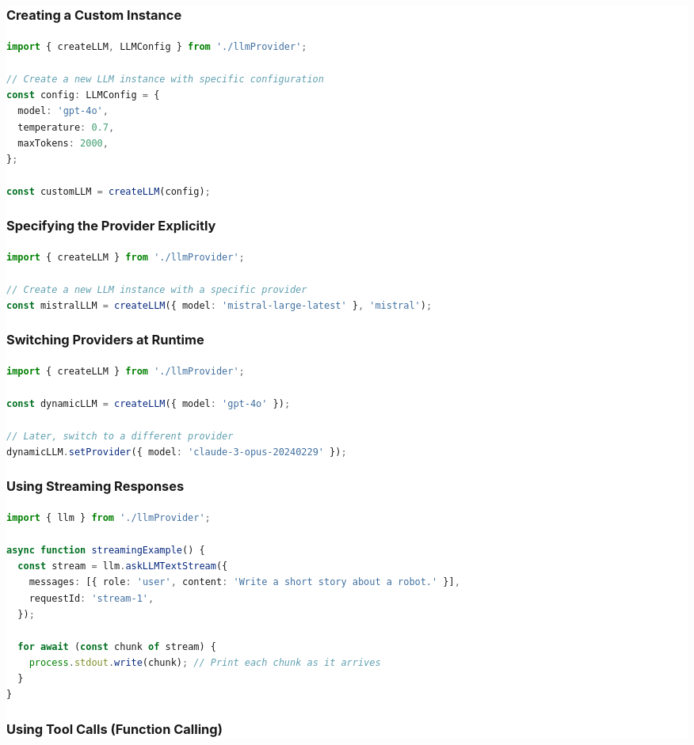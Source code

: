 ### Creating a Custom Instance

```typescript
import { createLLM, LLMConfig } from './llmProvider';

// Create a new LLM instance with specific configuration
const config: LLMConfig = {
  model: 'gpt-4o',
  temperature: 0.7,
  maxTokens: 2000,
};

const customLLM = createLLM(config);
```

### Specifying the Provider Explicitly

```typescript
import { createLLM } from './llmProvider';

// Create a new LLM instance with a specific provider
const mistralLLM = createLLM({ model: 'mistral-large-latest' }, 'mistral');
```

### Switching Providers at Runtime

```typescript
import { createLLM } from './llmProvider';

const dynamicLLM = createLLM({ model: 'gpt-4o' });

// Later, switch to a different provider
dynamicLLM.setProvider({ model: 'claude-3-opus-20240229' });
```

### Using Streaming Responses

```typescript
import { llm } from './llmProvider';

async function streamingExample() {
  const stream = llm.askLLMTextStream({
    messages: [{ role: 'user', content: 'Write a short story about a robot.' }],
    requestId: 'stream-1',
  });

  for await (const chunk of stream) {
    process.stdout.write(chunk); // Print each chunk as it arrives
  }
}
```

### Using Tool Calls (Function Calling)
